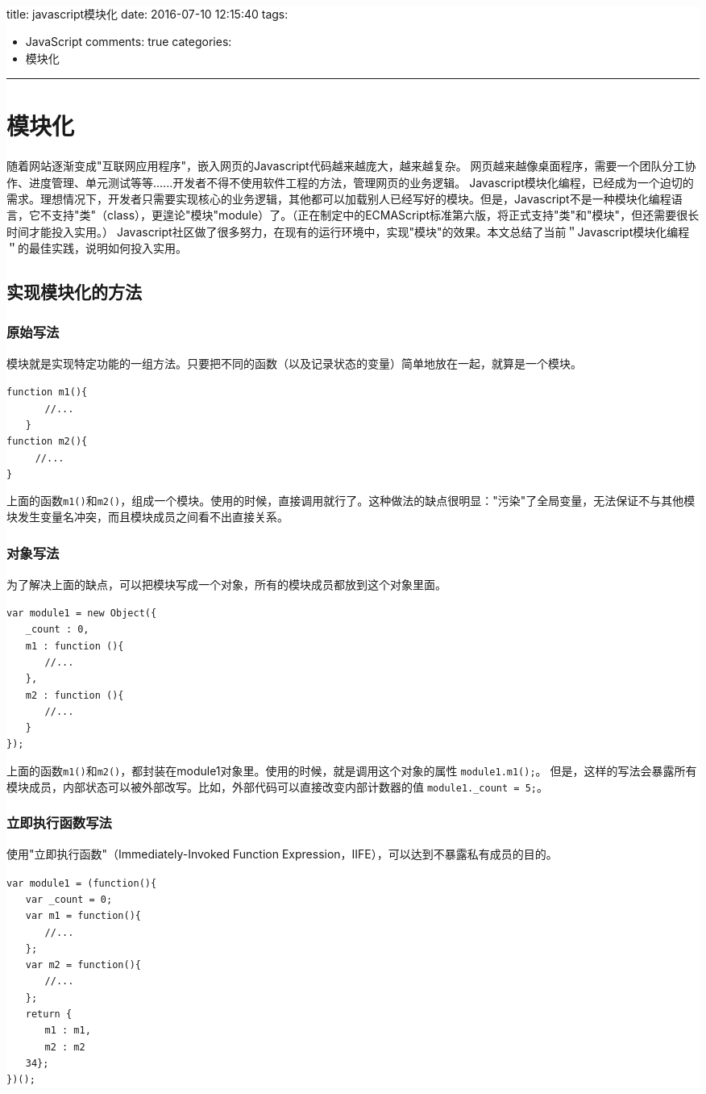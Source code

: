title: javascript模块化
date: 2016-07-10 12:15:40
tags:
- JavaScript
comments: true
categories:
- 模块化
---
# 模块化
随着网站逐渐变成"互联网应用程序"，嵌入网页的Javascript代码越来越庞大，越来越复杂。
网页越来越像桌面程序，需要一个团队分工协作、进度管理、单元测试等等......开发者不得不使用软件工程的方法，管理网页的业务逻辑。
Javascript模块化编程，已经成为一个迫切的需求。理想情况下，开发者只需要实现核心的业务逻辑，其他都可以加载别人已经写好的模块。但是，Javascript不是一种模块化编程语言，它不支持"类"（class），更遑论"模块"module）了。（正在制定中的ECMAScript标准第六版，将正式支持"类"和"模块"，但还需要很长时间才能投入实用。）
Javascript社区做了很多努力，在现有的运行环境中，实现"模块"的效果。本文总结了当前＂Javascript模块化编程＂的最佳实践，说明如何投入实用。

## 实现模块化的方法

### 原始写法
模块就是实现特定功能的一组方法。只要把不同的函数（以及记录状态的变量）简单地放在一起，就算是一个模块。
```
function m1(){
　　　　//...
　　}
function m2(){
　　　//...
}
```
上面的函数`m1()`和`m2()`，组成一个模块。使用的时候，直接调用就行了。这种做法的缺点很明显："污染"了全局变量，无法保证不与其他模块发生变量名冲突，而且模块成员之间看不出直接关系。

### 对象写法
为了解决上面的缺点，可以把模块写成一个对象，所有的模块成员都放到这个对象里面。
```
var module1 = new Object({
　　_count : 0,
　　m1 : function (){
　　　　//...
　　},
　　m2 : function (){
　　　　//...
　　}
});
```
上面的函数`m1()`和`m2()`，都封装在module1对象里。使用的时候，就是调用这个对象的属性 `module1.m1();`。
但是，这样的写法会暴露所有模块成员，内部状态可以被外部改写。比如，外部代码可以直接改变内部计数器的值 `module1._count = 5;`。

### 立即执行函数写法
使用"立即执行函数"（Immediately-Invoked Function Expression，IIFE），可以达到不暴露私有成员的目的。
```
var module1 = (function(){
　　var _count = 0;
　　var m1 = function(){
　　　　//...
　　};
　　var m2 = function(){
　　　　//...
　　};
　　return {
　　　　m1 : m1,
　　　　m2 : m2
　　34};
})();
```
